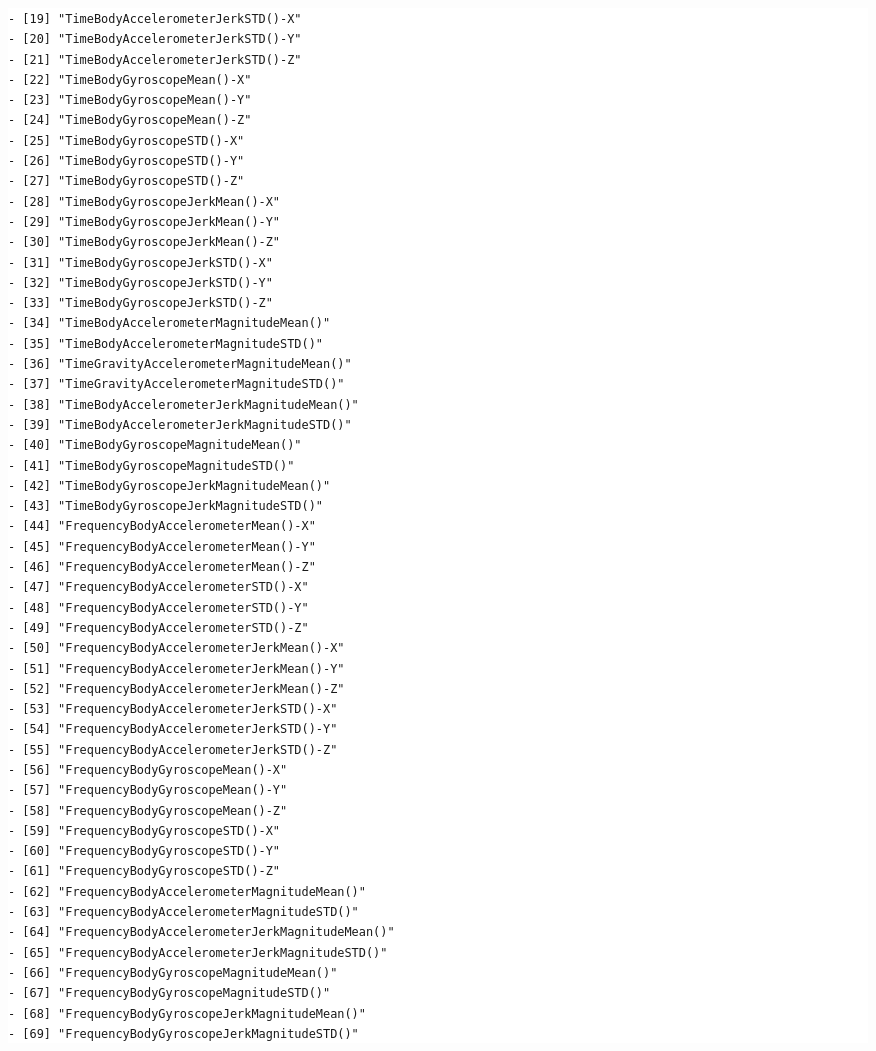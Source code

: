    - [19] "TimeBodyAccelerometerJerkSTD()-X"             
    - [20] "TimeBodyAccelerometerJerkSTD()-Y"             
    - [21] "TimeBodyAccelerometerJerkSTD()-Z"             
    - [22] "TimeBodyGyroscopeMean()-X"                    
    - [23] "TimeBodyGyroscopeMean()-Y"                    
    - [24] "TimeBodyGyroscopeMean()-Z"                    
    - [25] "TimeBodyGyroscopeSTD()-X"                     
    - [26] "TimeBodyGyroscopeSTD()-Y"                     
    - [27] "TimeBodyGyroscopeSTD()-Z"                     
    - [28] "TimeBodyGyroscopeJerkMean()-X"                
    - [29] "TimeBodyGyroscopeJerkMean()-Y"                
    - [30] "TimeBodyGyroscopeJerkMean()-Z"                
    - [31] "TimeBodyGyroscopeJerkSTD()-X"                 
    - [32] "TimeBodyGyroscopeJerkSTD()-Y"                 
    - [33] "TimeBodyGyroscopeJerkSTD()-Z"                 
    - [34] "TimeBodyAccelerometerMagnitudeMean()"         
    - [35] "TimeBodyAccelerometerMagnitudeSTD()"          
    - [36] "TimeGravityAccelerometerMagnitudeMean()"      
    - [37] "TimeGravityAccelerometerMagnitudeSTD()"       
    - [38] "TimeBodyAccelerometerJerkMagnitudeMean()"     
    - [39] "TimeBodyAccelerometerJerkMagnitudeSTD()"      
    - [40] "TimeBodyGyroscopeMagnitudeMean()"             
    - [41] "TimeBodyGyroscopeMagnitudeSTD()"              
    - [42] "TimeBodyGyroscopeJerkMagnitudeMean()"         
    - [43] "TimeBodyGyroscopeJerkMagnitudeSTD()"          
    - [44] "FrequencyBodyAccelerometerMean()-X"           
    - [45] "FrequencyBodyAccelerometerMean()-Y"           
    - [46] "FrequencyBodyAccelerometerMean()-Z"           
    - [47] "FrequencyBodyAccelerometerSTD()-X"            
    - [48] "FrequencyBodyAccelerometerSTD()-Y"            
    - [49] "FrequencyBodyAccelerometerSTD()-Z"            
    - [50] "FrequencyBodyAccelerometerJerkMean()-X"       
    - [51] "FrequencyBodyAccelerometerJerkMean()-Y"       
    - [52] "FrequencyBodyAccelerometerJerkMean()-Z"       
    - [53] "FrequencyBodyAccelerometerJerkSTD()-X"        
    - [54] "FrequencyBodyAccelerometerJerkSTD()-Y"        
    - [55] "FrequencyBodyAccelerometerJerkSTD()-Z"        
    - [56] "FrequencyBodyGyroscopeMean()-X"               
    - [57] "FrequencyBodyGyroscopeMean()-Y"               
    - [58] "FrequencyBodyGyroscopeMean()-Z"               
    - [59] "FrequencyBodyGyroscopeSTD()-X"                
    - [60] "FrequencyBodyGyroscopeSTD()-Y"                
    - [61] "FrequencyBodyGyroscopeSTD()-Z"                
    - [62] "FrequencyBodyAccelerometerMagnitudeMean()"    
    - [63] "FrequencyBodyAccelerometerMagnitudeSTD()"     
    - [64] "FrequencyBodyAccelerometerJerkMagnitudeMean()"
    - [65] "FrequencyBodyAccelerometerJerkMagnitudeSTD()" 
    - [66] "FrequencyBodyGyroscopeMagnitudeMean()"        
    - [67] "FrequencyBodyGyroscopeMagnitudeSTD()"         
    - [68] "FrequencyBodyGyroscopeJerkMagnitudeMean()"    
    - [69] "FrequencyBodyGyroscopeJerkMagnitudeSTD()"  
